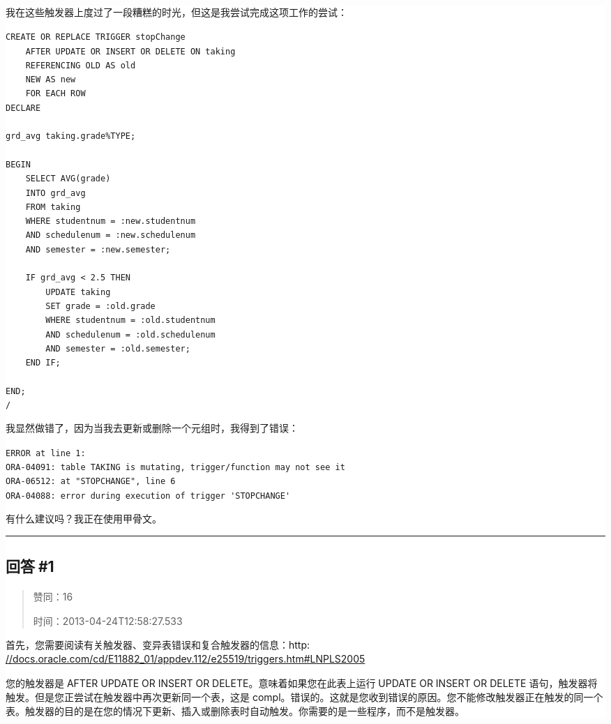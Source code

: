 我在这些触发器上度过了一段糟糕的时光，但这是我尝试完成这项工作的尝试：

```
CREATE OR REPLACE TRIGGER stopChange
    AFTER UPDATE OR INSERT OR DELETE ON taking
    REFERENCING OLD AS old
    NEW AS new
    FOR EACH ROW
DECLARE

grd_avg taking.grade%TYPE;

BEGIN
    SELECT AVG(grade)
    INTO grd_avg
    FROM taking
    WHERE studentnum = :new.studentnum
    AND schedulenum = :new.schedulenum
    AND semester = :new.semester;

    IF grd_avg < 2.5 THEN
        UPDATE taking
        SET grade = :old.grade
        WHERE studentnum = :old.studentnum
        AND schedulenum = :old.schedulenum
        AND semester = :old.semester;
    END IF;

END;   
/ 
```

我显然做错了，因为当我去更新或删除一个元组时，我得到了错误：

```
ERROR at line 1:
ORA-04091: table TAKING is mutating, trigger/function may not see it
ORA-06512: at "STOPCHANGE", line 6
ORA-04088: error during execution of trigger 'STOPCHANGE' 
```

有什么建议吗？我正在使用甲骨文。

* * *

## 回答 #1

> 赞同：16
> 
> 时间：2013-04-24T12:58:27.533

首先，您需要阅读有关触发器、变异表错误和复合触发器的信息：http: [//docs.oracle.com/cd/E11882_01/appdev.112/e25519/triggers.htm#LNPLS2005](http://docs.oracle.com/cd/E11882_01/appdev.112/e25519/triggers.htm#LNPLS2005)

您的触发器是 AFTER UPDATE OR INSERT OR DELETE。意味着如果您在此表上运行 UPDATE OR INSERT OR DELETE 语句，触发器将触发。但是您正尝试在触发器中再次更新同一个表，这是 compl。错误的。这就是您收到错误的原因。您不能修改触发器正在触发的同一个表。触发器的目的是在您的情况下更新、插入或删除表时自动触发。你需要的是一些程序，而不是触发器。
